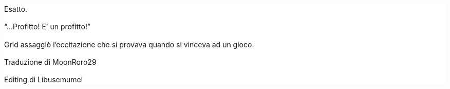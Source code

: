 
Esatto.


“...Profitto! E’ un profitto!”


Grid assaggiò l’eccitazione che si provava quando si vinceva ad un gioco.


Traduzione di MoonRoro29


Editing di Libusemumei


                                



